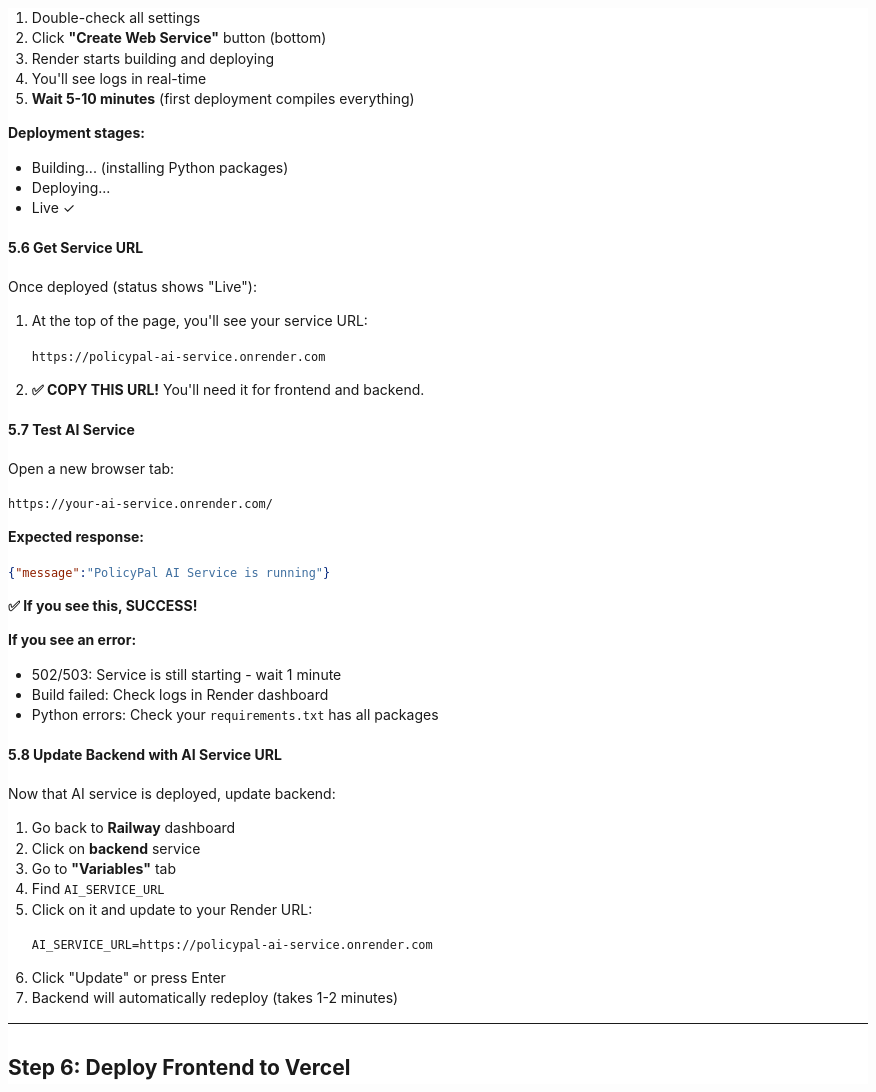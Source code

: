 1. Double-check all settings
2. Click **"Create Web Service"** button (bottom)
3. Render starts building and deploying
4. You'll see logs in real-time
5. **Wait 5-10 minutes** (first deployment compiles everything)

**Deployment stages:**
- Building... (installing Python packages)
- Deploying...
- Live ✓

#### 5.6 Get Service URL

Once deployed (status shows "Live"):

1. At the top of the page, you'll see your service URL:
   ```
   https://policypal-ai-service.onrender.com
   ```
2. **✅ COPY THIS URL!** You'll need it for frontend and backend.

#### 5.7 Test AI Service

Open a new browser tab:
```
https://your-ai-service.onrender.com/
```

**Expected response:**
```json
{"message":"PolicyPal AI Service is running"}
```

**✅ If you see this, SUCCESS!**

**If you see an error:**
- 502/503: Service is still starting - wait 1 minute
- Build failed: Check logs in Render dashboard
- Python errors: Check your `requirements.txt` has all packages

#### 5.8 Update Backend with AI Service URL

Now that AI service is deployed, update backend:

1. Go back to **Railway** dashboard
2. Click on **backend** service
3. Go to **"Variables"** tab
4. Find `AI_SERVICE_URL`
5. Click on it and update to your Render URL:
   ```
   AI_SERVICE_URL=https://policypal-ai-service.onrender.com
   ```
6. Click "Update" or press Enter
7. Backend will automatically redeploy (takes 1-2 minutes)

---

## Step 6: Deploy Frontend to Vercel
